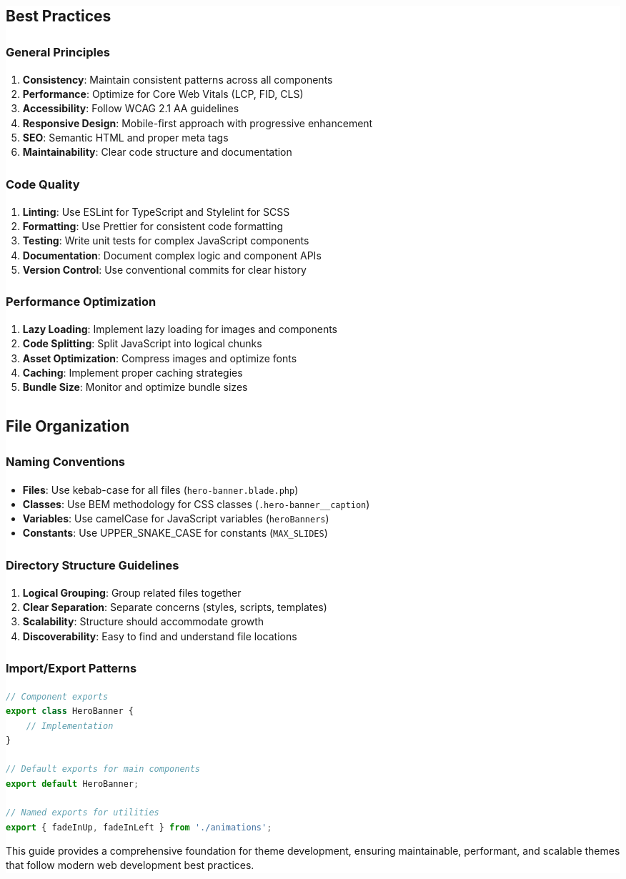 ## Best Practices

### General Principles

1. **Consistency**: Maintain consistent patterns across all components
2. **Performance**: Optimize for Core Web Vitals (LCP, FID, CLS)
3. **Accessibility**: Follow WCAG 2.1 AA guidelines
4. **Responsive Design**: Mobile-first approach with progressive enhancement
5. **SEO**: Semantic HTML and proper meta tags
6. **Maintainability**: Clear code structure and documentation

### Code Quality

1. **Linting**: Use ESLint for TypeScript and Stylelint for SCSS
2. **Formatting**: Use Prettier for consistent code formatting
3. **Testing**: Write unit tests for complex JavaScript components
4. **Documentation**: Document complex logic and component APIs
5. **Version Control**: Use conventional commits for clear history

### Performance Optimization

1. **Lazy Loading**: Implement lazy loading for images and components
2. **Code Splitting**: Split JavaScript into logical chunks
3. **Asset Optimization**: Compress images and optimize fonts
4. **Caching**: Implement proper caching strategies
5. **Bundle Size**: Monitor and optimize bundle sizes

## File Organization

### Naming Conventions

- **Files**: Use kebab-case for all files (`hero-banner.blade.php`)
- **Classes**: Use BEM methodology for CSS classes (`.hero-banner__caption`)
- **Variables**: Use camelCase for JavaScript variables (`heroBanners`)
- **Constants**: Use UPPER_SNAKE_CASE for constants (`MAX_SLIDES`)

### Directory Structure Guidelines

1. **Logical Grouping**: Group related files together
2. **Clear Separation**: Separate concerns (styles, scripts, templates)
3. **Scalability**: Structure should accommodate growth
4. **Discoverability**: Easy to find and understand file locations

### Import/Export Patterns

```typescript
// Component exports
export class HeroBanner {
    // Implementation
}

// Default exports for main components
export default HeroBanner;

// Named exports for utilities
export { fadeInUp, fadeInLeft } from './animations';
```

This guide provides a comprehensive foundation for theme development, ensuring maintainable, performant, and scalable themes that follow modern web development best practices.
